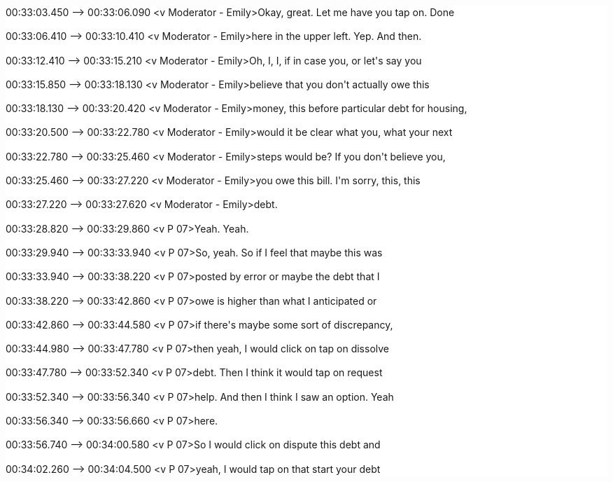 00:33:03.450 --> 00:33:06.090
<v Moderator - Emily>Okay, great. Let me have you tap on. Done

00:33:06.410 --> 00:33:10.410
<v Moderator - Emily>here in the upper left. Yep. And then.

00:33:12.410 --> 00:33:15.210
<v Moderator - Emily>Oh, I, I, if in case you, or let's say you

00:33:15.850 --> 00:33:18.130
<v Moderator - Emily>believe that you don't actually owe this

00:33:18.130 --> 00:33:20.420
<v Moderator - Emily>money, this before particular debt for housing,

00:33:20.500 --> 00:33:22.780
<v Moderator - Emily>would it be clear what you, what your next

00:33:22.780 --> 00:33:25.460
<v Moderator - Emily>steps would be? If you don't believe you,

00:33:25.460 --> 00:33:27.220
<v Moderator - Emily>you owe this bill. I'm sorry, this, this

00:33:27.220 --> 00:33:27.620
<v Moderator - Emily>debt.

00:33:28.820 --> 00:33:29.860
<v P 07>Yeah. Yeah.

00:33:29.940 --> 00:33:33.940
<v P 07>So, yeah. So if I feel that maybe this was

00:33:33.940 --> 00:33:38.220
<v P 07>posted by error or maybe the debt that I

00:33:38.220 --> 00:33:42.860
<v P 07>owe is higher than what I anticipated or

00:33:42.860 --> 00:33:44.580
<v P 07>if there's maybe some sort of discrepancy,

00:33:44.980 --> 00:33:47.780
<v P 07>then yeah, I would click on tap on dissolve

00:33:47.780 --> 00:33:52.340
<v P 07>debt. Then I think it would tap on request

00:33:52.340 --> 00:33:56.340
<v P 07>help. And then I think I saw an option. Yeah

00:33:56.340 --> 00:33:56.660
<v P 07>here.

00:33:56.740 --> 00:34:00.580
<v P 07>So I would click on dispute this debt and

00:34:02.260 --> 00:34:04.500
<v P 07>yeah, I would tap on that start your debt
